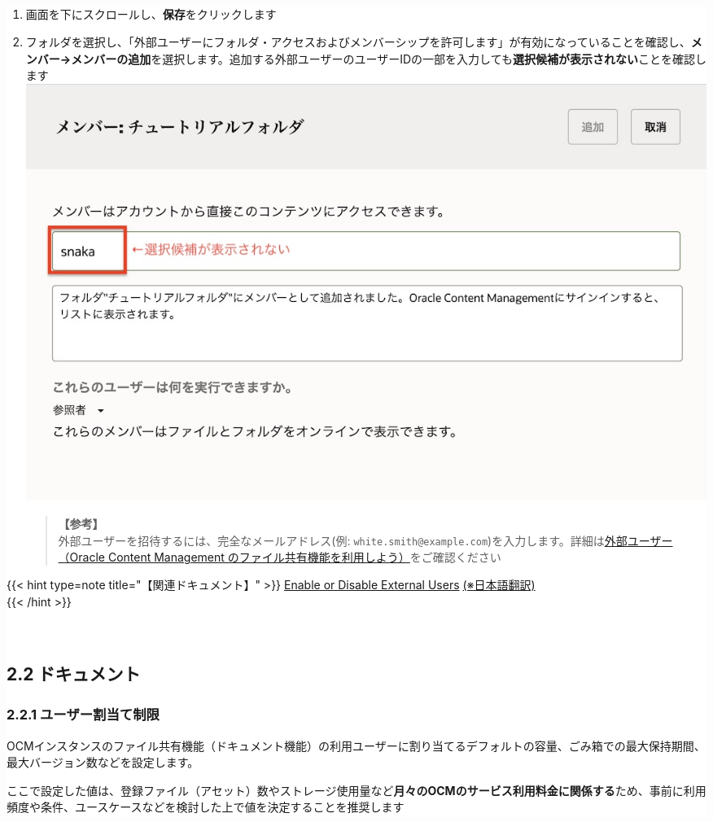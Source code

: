 1. 画面を下にスクロールし、**保存**をクリックします

1. フォルダを選択し、「外部ユーザーにフォルダ・アクセスおよびメンバーシップを許可します」が有効になっていることを確認し、**メンバー→メンバーの追加**を選択します。追加する外部ユーザーのユーザーIDの一部を入力しても**選択候補が表示されない**ことを確認します
    ![画像](016.jpg)

    > **【参考】**  
    > 外部ユーザーを招待するには、完全なメールアドレス(例: `white.smith@example.com`)を入力します。詳細は[外部ユーザー（Oracle Content Management のファイル共有機能を利用しよう）](../14_external_user)をご確認ください  

{{< hint type=note title="【関連ドキュメント】" >}}
[Enable or Disable External Users](https://docs.oracle.com/en/cloud/paas/content-cloud/administer/configure-users-settings.html#GUID-4C32399A-9F5B-4FB4-A951-0C28C74851DC) [(※日本語翻訳)](https://docs.oracle.com/cd/E83857_01/paas/content-cloud/administer/configure-users-settings.html#GUID-4C32399A-9F5B-4FB4-A951-0C28C74851DC)   
{{< /hint >}}

<br />


## 2.2 ドキュメント

### 2.2.1 ユーザー割当て制限

OCMインスタンスのファイル共有機能（ドキュメント機能）の利用ユーザーに割り当てるデフォルトの容量、ごみ箱での最大保持期間、最大バージョン数などを設定します。

ここで設定した値は、登録ファイル（アセット）数やストレージ使用量など**月々のOCMのサービス利用料金に関係する**ため、事前に利用頻度や条件、ユースケースなどを検討した上で値を決定することを推奨します
